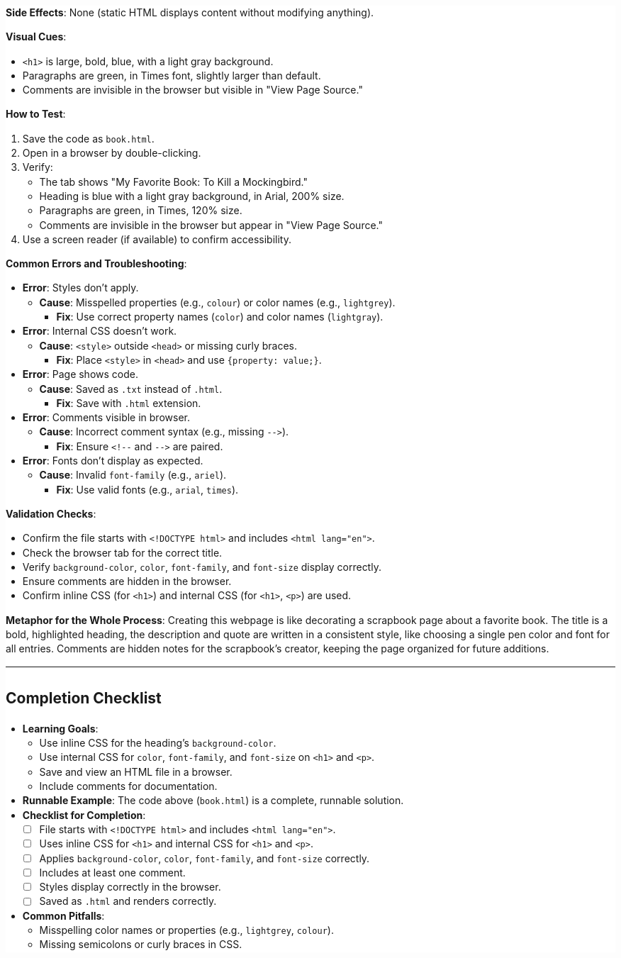 **Side Effects**: None (static HTML displays content without modifying anything).

**Visual Cues**:
- `<h1>` is large, bold, blue, with a light gray background.
- Paragraphs are green, in Times font, slightly larger than default.
- Comments are invisible in the browser but visible in "View Page Source."

**How to Test**:
1. Save the code as `book.html`.
2. Open in a browser by double-clicking.
3. Verify:
   - The tab shows "My Favorite Book: To Kill a Mockingbird."
   - Heading is blue with a light gray background, in Arial, 200% size.
   - Paragraphs are green, in Times, 120% size.
   - Comments are invisible in the browser but appear in "View Page Source."
4. Use a screen reader (if available) to confirm accessibility.

**Common Errors and Troubleshooting**:
- **Error**: Styles don’t apply.
  - **Cause**: Misspelled properties (e.g., `colour`) or color names (e.g., `lightgrey`).
    - **Fix**: Use correct property names (`color`) and color names (`lightgray`).
- **Error**: Internal CSS doesn’t work.
  - **Cause**: `<style>` outside `<head>` or missing curly braces.
    - **Fix**: Place `<style>` in `<head>` and use `{property: value;}`.
- **Error**: Page shows code.
  - **Cause**: Saved as `.txt` instead of `.html`.
    - **Fix**: Save with `.html` extension.
- **Error**: Comments visible in browser.
  - **Cause**: Incorrect comment syntax (e.g., missing `-->`).
    - **Fix**: Ensure `<!--` and `-->` are paired.
- **Error**: Fonts don’t display as expected.
  - **Cause**: Invalid `font-family` (e.g., `ariel`).
    - **Fix**: Use valid fonts (e.g., `arial`, `times`).

**Validation Checks**:
- Confirm the file starts with `<!DOCTYPE html>` and includes `<html lang="en">`.
- Check the browser tab for the correct title.
- Verify `background-color`, `color`, `font-family`, and `font-size` display correctly.
- Ensure comments are hidden in the browser.
- Confirm inline CSS (for `<h1>`) and internal CSS (for `<h1>`, `<p>`) are used.

**Metaphor for the Whole Process**: Creating this webpage is like decorating a scrapbook page about a favorite book. The title is a bold, highlighted heading, the description and quote are written in a consistent style, like choosing a single pen color and font for all entries. Comments are hidden notes for the scrapbook’s creator, keeping the page organized for future additions.

---

## Completion Checklist

- **Learning Goals**:
  - Use inline CSS for the heading’s `background-color`.
  - Use internal CSS for `color`, `font-family`, and `font-size` on `<h1>` and `<p>`.
  - Save and view an HTML file in a browser.
  - Include comments for documentation.
- **Runnable Example**: The code above (`book.html`) is a complete, runnable solution.
- **Checklist for Completion**:
  - [ ] File starts with `<!DOCTYPE html>` and includes `<html lang="en">`.
  - [ ] Uses inline CSS for `<h1>` and internal CSS for `<h1>` and `<p>`.
  - [ ] Applies `background-color`, `color`, `font-family`, and `font-size` correctly.
  - [ ] Includes at least one comment.
  - [ ] Styles display correctly in the browser.
  - [ ] Saved as `.html` and renders correctly.
- **Common Pitfalls**:
  - Misspelling color names or properties (e.g., `lightgrey`, `colour`).
  - Missing semicolons or curly braces in CSS.